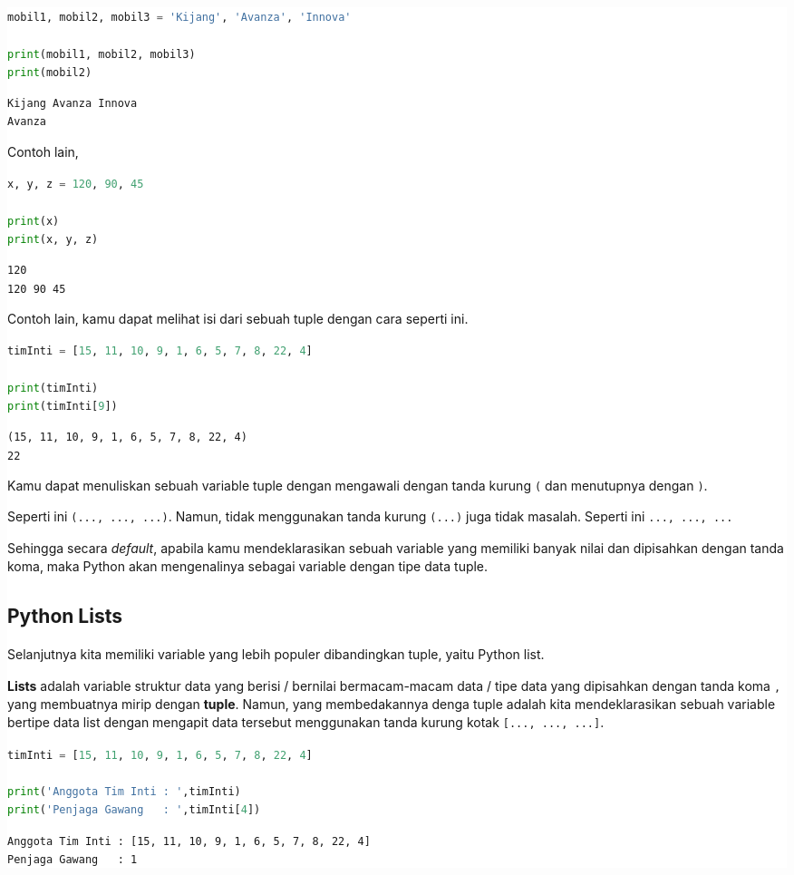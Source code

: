 ```python
mobil1, mobil2, mobil3 = 'Kijang', 'Avanza', 'Innova'

print(mobil1, mobil2, mobil3)
print(mobil2)
```
```
Kijang Avanza Innova
Avanza
```

Contoh lain,

```python
x, y, z = 120, 90, 45

print(x)
print(x, y, z)
```
```
120
120 90 45
```

Contoh lain, kamu dapat melihat isi dari sebuah tuple dengan cara seperti ini.

```python
timInti = [15, 11, 10, 9, 1, 6, 5, 7, 8, 22, 4]

print(timInti)
print(timInti[9])
```
```
(15, 11, 10, 9, 1, 6, 5, 7, 8, 22, 4)
22
```

Kamu dapat menuliskan sebuah variable tuple dengan mengawali dengan tanda kurung `(` dan menutupnya dengan `)`.

Seperti ini `(..., ..., ...)`. Namun, tidak menggunakan tanda kurung `(...)` juga tidak masalah. Seperti ini `..., ..., ...`

Sehingga secara _default_, apabila kamu mendeklarasikan sebuah variable yang memiliki banyak nilai dan dipisahkan dengan tanda koma, maka Python akan mengenalinya sebagai variable dengan tipe data tuple.

## Python Lists
Selanjutnya kita memiliki variable yang lebih populer dibandingkan tuple, yaitu Python list.

**Lists** adalah variable struktur data yang berisi / bernilai bermacam-macam data / tipe data yang dipisahkan dengan tanda koma `,` yang membuatnya mirip dengan **tuple**. Namun, yang membedakannya denga tuple adalah kita mendeklarasikan sebuah variable bertipe data list dengan mengapit data tersebut menggunakan tanda kurung kotak `[..., ..., ...]`.

```python
timInti = [15, 11, 10, 9, 1, 6, 5, 7, 8, 22, 4]

print('Anggota Tim Inti : ',timInti)
print('Penjaga Gawang   : ',timInti[4])
```
```
Anggota Tim Inti : [15, 11, 10, 9, 1, 6, 5, 7, 8, 22, 4]
Penjaga Gawang   : 1
```
